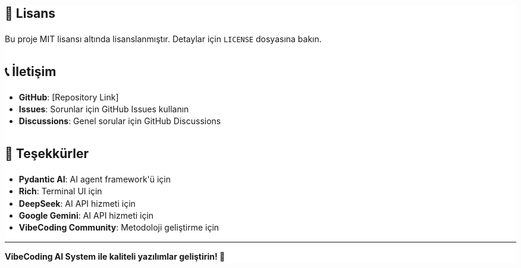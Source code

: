 ## 📄 Lisans

Bu proje MIT lisansı altında lisanslanmıştır. Detaylar için `LICENSE` dosyasına bakın.

## 📞 İletişim

- **GitHub**: [Repository Link]
- **Issues**: Sorunlar için GitHub Issues kullanın
- **Discussions**: Genel sorular için GitHub Discussions

## 🙏 Teşekkürler

- **Pydantic AI**: AI agent framework'ü için
- **Rich**: Terminal UI için
- **DeepSeek**: AI API hizmeti için
- **Google Gemini**: AI API hizmeti için
- **VibeCoding Community**: Metodoloji geliştirme için

---

**VibeCoding AI System ile kaliteli yazılımlar geliştirin! 🚀** 